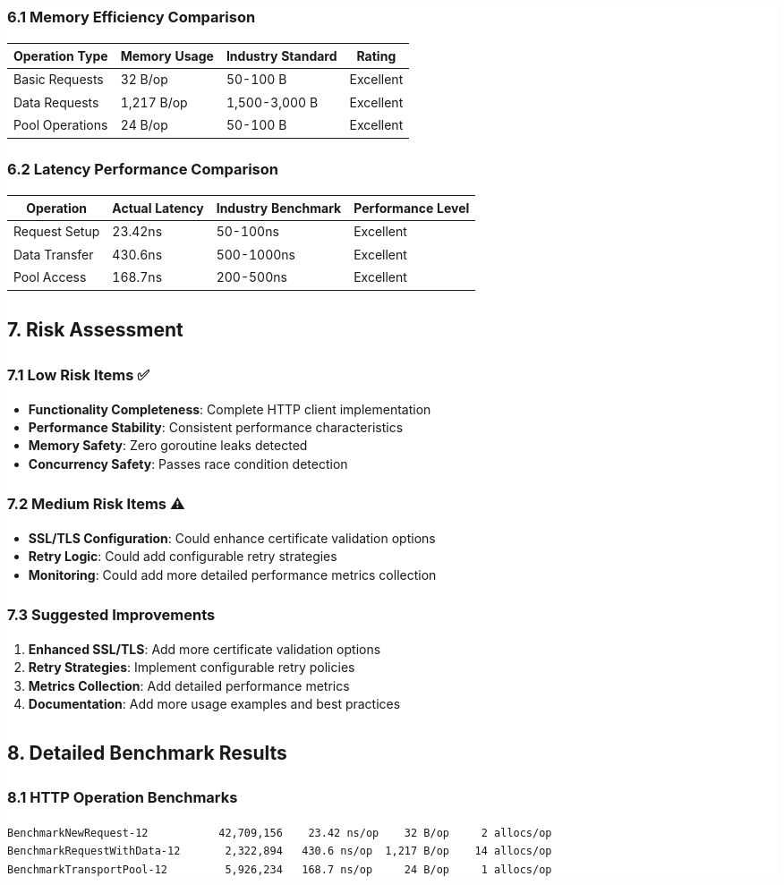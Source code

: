 ### 6.1 Memory Efficiency Comparison

| Operation Type  | Memory Usage | Industry Standard | Rating    |
| --------------- | ------------ | ----------------- | --------- |
| Basic Requests  | 32 B/op      | 50-100 B          | Excellent |
| Data Requests   | 1,217 B/op   | 1,500-3,000 B     | Excellent |
| Pool Operations | 24 B/op      | 50-100 B          | Excellent |

### 6.2 Latency Performance Comparison

| Operation     | Actual Latency | Industry Benchmark | Performance Level |
| ------------- | -------------- | ------------------ | ----------------- |
| Request Setup | 23.42ns        | 50-100ns           | Excellent         |
| Data Transfer | 430.6ns        | 500-1000ns         | Excellent         |
| Pool Access   | 168.7ns        | 200-500ns          | Excellent         |

## 7. Risk Assessment

### 7.1 Low Risk Items ✅

- **Functionality Completeness**: Complete HTTP client implementation
- **Performance Stability**: Consistent performance characteristics
- **Memory Safety**: Zero goroutine leaks detected
- **Concurrency Safety**: Passes race condition detection

### 7.2 Medium Risk Items ⚠️

- **SSL/TLS Configuration**: Could enhance certificate validation options
- **Retry Logic**: Could add configurable retry strategies
- **Monitoring**: Could add more detailed performance metrics collection

### 7.3 Suggested Improvements

1. **Enhanced SSL/TLS**: Add more certificate validation options
2. **Retry Strategies**: Implement configurable retry policies
3. **Metrics Collection**: Add detailed performance metrics
4. **Documentation**: Add more usage examples and best practices

## 8. Detailed Benchmark Results

### 8.1 HTTP Operation Benchmarks

```
BenchmarkNewRequest-12           42,709,156    23.42 ns/op    32 B/op     2 allocs/op
BenchmarkRequestWithData-12       2,322,894   430.6 ns/op  1,217 B/op    14 allocs/op
BenchmarkTransportPool-12         5,926,234   168.7 ns/op     24 B/op     1 allocs/op
```

